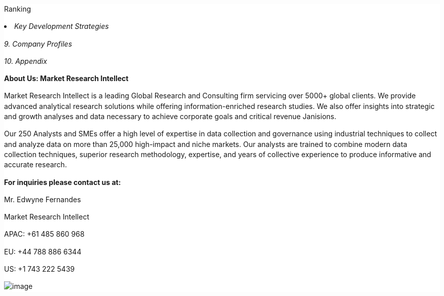 Ranking</span></em></li><li><em><span class="">Key Development Strategies</span></em></li></ul><p><em><span class="font-[700]">9. Company Profiles</span></em></p><p><em><span class="font-[700]">10. Appendix</span></em></p><p><strong><span class="font-[700]">About Us: Market Research Intellect</span></strong></p><p><span class="">Market Research Intellect is a leading Global Research and Consulting firm servicing over 5000+ global clients. We provide advanced analytical research solutions while offering information-enriched research studies.&nbsp;</span>We also offer insights into strategic and growth analyses and data necessary to achieve corporate goals and critical revenue Janisions.</p><p><span class="">Our 250 Analysts and SMEs offer a high level of expertise in data collection and governance using industrial techniques to collect and analyze data on more than 25,000 high-impact and niche markets. Our analysts are trained to combine modern data collection techniques, superior research methodology, expertise, and years of collective experience to produce informative and accurate research.</span></p><p><strong>For inquiries please contact us at:</strong></p><p>Mr. Edwyne Fernandes</p><p>Market Research Intellect</p><p>APAC: +61 485 860 968</p><p>EU: +44 788 886 6344</p><p>US: +1 743 222 5439</p>
![image](https://github.com/user-attachments/assets/7ccc3f0c-a844-47f4-b8a1-3c3af1d5550f)
